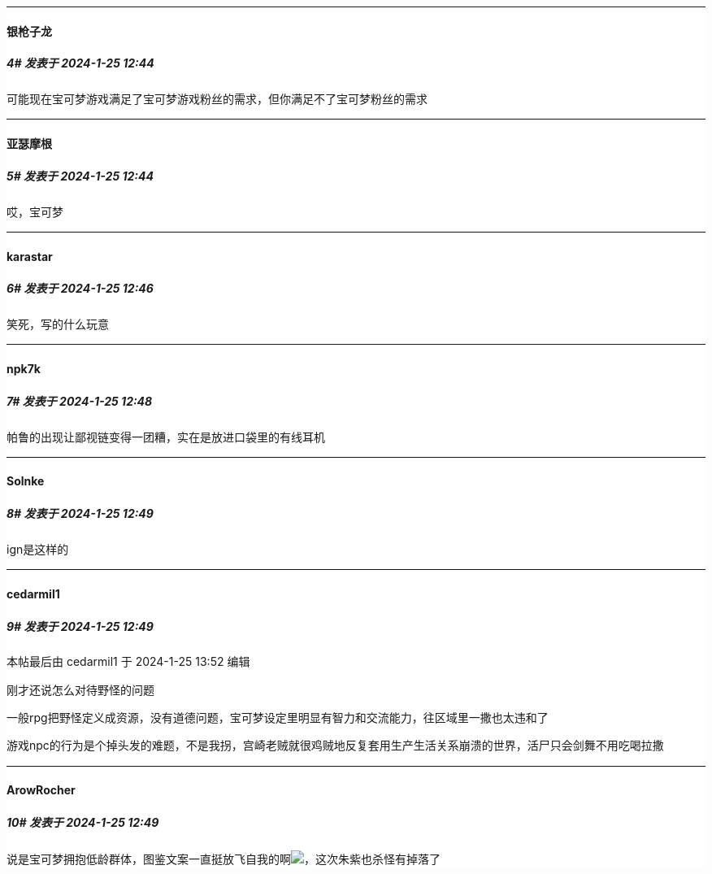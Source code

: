 *****

####  银枪子龙  
##### 4#       发表于 2024-1-25 12:44

可能现在宝可梦游戏满足了宝可梦游戏粉丝的需求，但你满足不了宝可梦粉丝的需求

*****

####  亚瑟摩根  
##### 5#       发表于 2024-1-25 12:44

哎，宝可梦

*****

####  karastar  
##### 6#       发表于 2024-1-25 12:46

笑死，写的什么玩意

*****

####  npk7k  
##### 7#       发表于 2024-1-25 12:48

帕鲁的出现让鄙视链变得一团糟，实在是放进口袋里的有线耳机

*****

####  Solnke  
##### 8#       发表于 2024-1-25 12:49

ign是这样的

*****

####  cedarmil1  
##### 9#       发表于 2024-1-25 12:49

 本帖最后由 cedarmil1 于 2024-1-25 13:52 编辑 

刚才还说怎么对待野怪的问题

一般rpg把野怪定义成资源，没有道德问题，宝可梦设定里明显有智力和交流能力，往区域里一撒也太违和了

游戏npc的行为是个掉头发的难题，不是我拐，宫崎老贼就很鸡贼地反复套用生产生活关系崩溃的世界，活尸只会剑舞不用吃喝拉撒

*****

####  ArowRocher  
##### 10#       发表于 2024-1-25 12:49

说是宝可梦拥抱低龄群体，图鉴文案一直挺放飞自我的啊<img src="https://static.saraba1st.com/image/smiley/face2017/067.png" referrerpolicy="no-referrer">，这次朱紫也杀怪有掉落了
